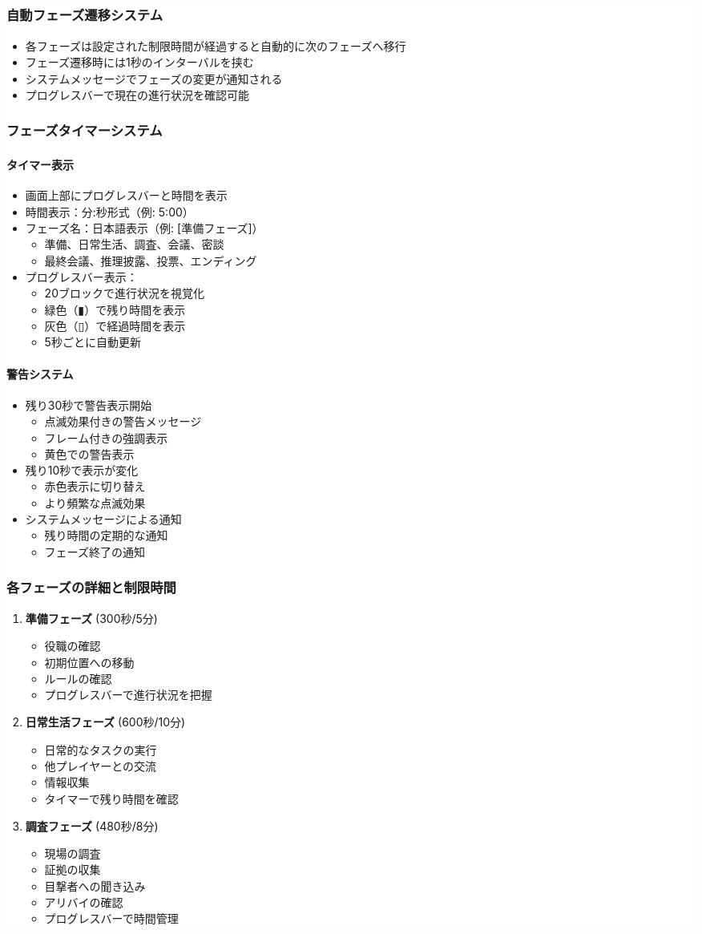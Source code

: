 ### 自動フェーズ遷移システム

- 各フェーズは設定された制限時間が経過すると自動的に次のフェーズへ移行
- フェーズ遷移時には1秒のインターバルを挟む
- システムメッセージでフェーズの変更が通知される
- プログレスバーで現在の進行状況を確認可能

### フェーズタイマーシステム

#### タイマー表示
- 画面上部にプログレスバーと時間を表示
- 時間表示：分:秒形式（例: 5:00）
- フェーズ名：日本語表示（例: [準備フェーズ]）
  * 準備、日常生活、調査、会議、密談
  * 最終会議、推理披露、投票、エンディング
- プログレスバー表示：
  * 20ブロックで進行状況を視覚化
  * 緑色（▮）で残り時間を表示
  * 灰色（▯）で経過時間を表示
  * 5秒ごとに自動更新

#### 警告システム
- 残り30秒で警告表示開始
  - 点滅効果付きの警告メッセージ
  - フレーム付きの強調表示
  - 黄色での警告表示
- 残り10秒で表示が変化
  - 赤色表示に切り替え
  - より頻繁な点滅効果
- システムメッセージによる通知
  - 残り時間の定期的な通知
  - フェーズ終了の通知

### 各フェーズの詳細と制限時間

1. **準備フェーズ** (300秒/5分)
   - 役職の確認
   - 初期位置への移動
   - ルールの確認
   - プログレスバーで進行状況を把握

2. **日常生活フェーズ** (600秒/10分)
   - 日常的なタスクの実行
   - 他プレイヤーとの交流
   - 情報収集
   - タイマーで残り時間を確認

3. **調査フェーズ** (480秒/8分)
   - 現場の調査
   - 証拠の収集
   - 目撃者への聞き込み
   - アリバイの確認
   - プログレスバーで時間管理
